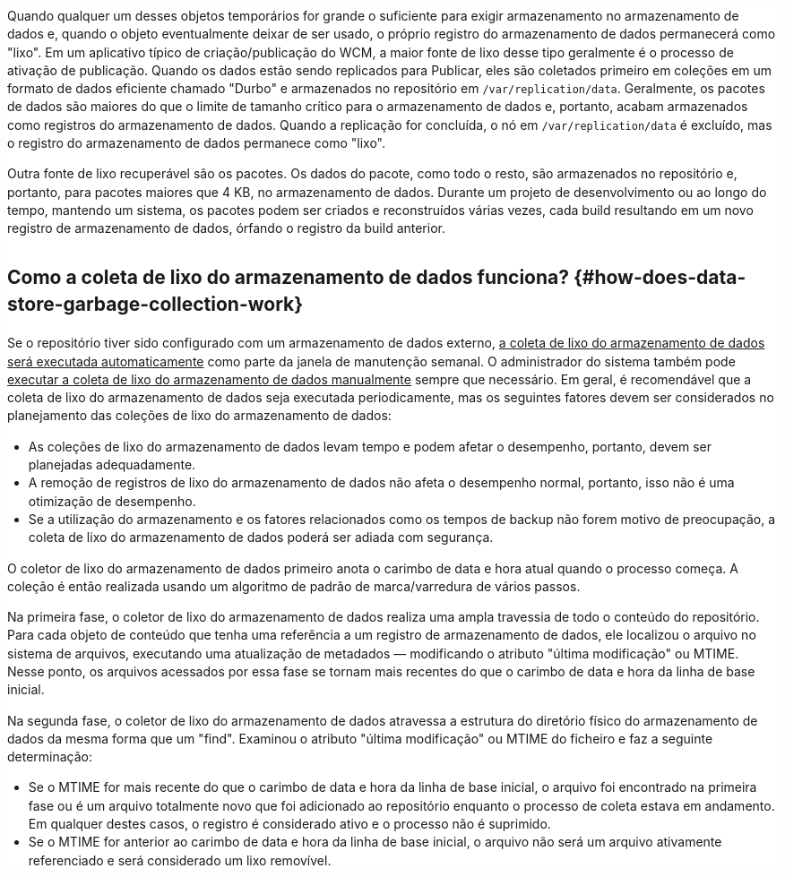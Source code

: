 Quando qualquer um desses objetos temporários for grande o suficiente para exigir armazenamento no armazenamento de dados e, quando o objeto eventualmente deixar de ser usado, o próprio registro do armazenamento de dados permanecerá como &quot;lixo&quot;. Em um aplicativo típico de criação/publicação do WCM, a maior fonte de lixo desse tipo geralmente é o processo de ativação de publicação. Quando os dados estão sendo replicados para Publicar, eles são coletados primeiro em coleções em um formato de dados eficiente chamado &quot;Durbo&quot; e armazenados no repositório em `/var/replication/data`. Geralmente, os pacotes de dados são maiores do que o limite de tamanho crítico para o armazenamento de dados e, portanto, acabam armazenados como registros do armazenamento de dados. Quando a replicação for concluída, o nó em `/var/replication/data` é excluído, mas o registro do armazenamento de dados permanece como &quot;lixo&quot;.

Outra fonte de lixo recuperável são os pacotes. Os dados do pacote, como todo o resto, são armazenados no repositório e, portanto, para pacotes maiores que 4 KB, no armazenamento de dados. Durante um projeto de desenvolvimento ou ao longo do tempo, mantendo um sistema, os pacotes podem ser criados e reconstruídos várias vezes, cada build resultando em um novo registro de armazenamento de dados, órfando o registro da build anterior.

## Como a coleta de lixo do armazenamento de dados funciona? {#how-does-data-store-garbage-collection-work}

Se o repositório tiver sido configurado com um armazenamento de dados externo, [a coleta de lixo do armazenamento de dados será executada automaticamente](/help/sites-administering/data-store-garbage-collection.md#automating-data-store-garbage-collection) como parte da janela de manutenção semanal. O administrador do sistema também pode [executar a coleta de lixo do armazenamento de dados manualmente](#running-data-store-garbage-collection) sempre que necessário. Em geral, é recomendável que a coleta de lixo do armazenamento de dados seja executada periodicamente, mas os seguintes fatores devem ser considerados no planejamento das coleções de lixo do armazenamento de dados:

* As coleções de lixo do armazenamento de dados levam tempo e podem afetar o desempenho, portanto, devem ser planejadas adequadamente.
* A remoção de registros de lixo do armazenamento de dados não afeta o desempenho normal, portanto, isso não é uma otimização de desempenho.
* Se a utilização do armazenamento e os fatores relacionados como os tempos de backup não forem motivo de preocupação, a coleta de lixo do armazenamento de dados poderá ser adiada com segurança.

O coletor de lixo do armazenamento de dados primeiro anota o carimbo de data e hora atual quando o processo começa. A coleção é então realizada usando um algoritmo de padrão de marca/varredura de vários passos.

Na primeira fase, o coletor de lixo do armazenamento de dados realiza uma ampla travessia de todo o conteúdo do repositório. Para cada objeto de conteúdo que tenha uma referência a um registro de armazenamento de dados, ele localizou o arquivo no sistema de arquivos, executando uma atualização de metadados — modificando o atributo &quot;última modificação&quot; ou MTIME. Nesse ponto, os arquivos acessados por essa fase se tornam mais recentes do que o carimbo de data e hora da linha de base inicial.

Na segunda fase, o coletor de lixo do armazenamento de dados atravessa a estrutura do diretório físico do armazenamento de dados da mesma forma que um &quot;find&quot;. Examinou o atributo &quot;última modificação&quot; ou MTIME do ficheiro e faz a seguinte determinação:

* Se o MTIME for mais recente do que o carimbo de data e hora da linha de base inicial, o arquivo foi encontrado na primeira fase ou é um arquivo totalmente novo que foi adicionado ao repositório enquanto o processo de coleta estava em andamento. Em qualquer destes casos, o registro é considerado ativo e o processo não é suprimido.
* Se o MTIME for anterior ao carimbo de data e hora da linha de base inicial, o arquivo não será um arquivo ativamente referenciado e será considerado um lixo removível.
